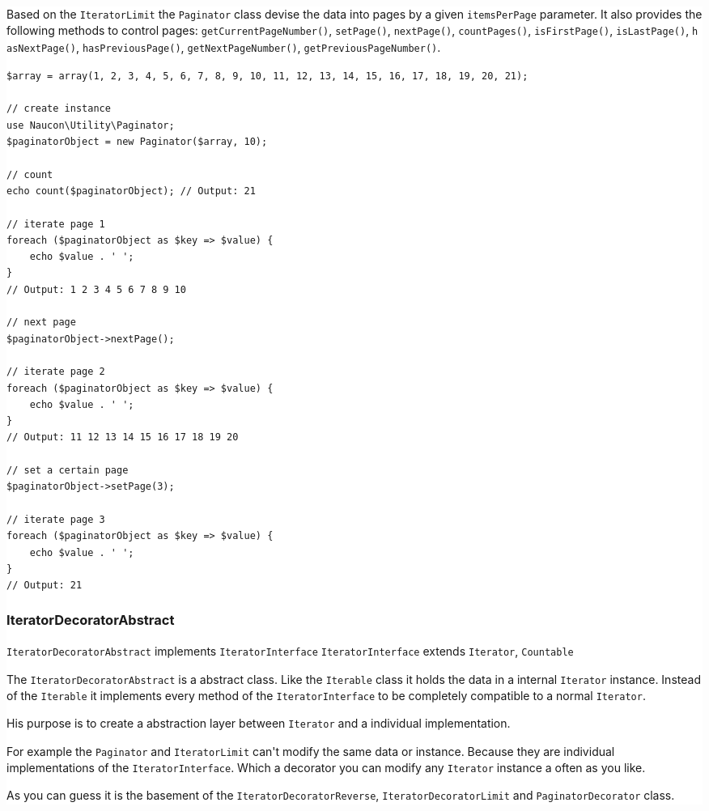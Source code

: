 Based on the `IteratorLimit` the `Paginator` class devise the data into pages by a given `itemsPerPage` parameter.
It also provides the following methods to control pages: `getCurrentPageNumber()`, `setPage()`, `nextPage()`, `countPages()`, `isFirstPage()`, `isLastPage()`, `hasNextPage()`, `hasPreviousPage()`, `getNextPageNumber()`, `getPreviousPageNumber()`.

    $array = array(1, 2, 3, 4, 5, 6, 7, 8, 9, 10, 11, 12, 13, 14, 15, 16, 17, 18, 19, 20, 21);

    // create instance
    use Naucon\Utility\Paginator;
    $paginatorObject = new Paginator($array, 10);

    // count
    echo count($paginatorObject); // Output: 21

    // iterate page 1
    foreach ($paginatorObject as $key => $value) {
        echo $value . ' ';
    }
    // Output: 1 2 3 4 5 6 7 8 9 10

    // next page
    $paginatorObject->nextPage();

    // iterate page 2
    foreach ($paginatorObject as $key => $value) {
        echo $value . ' ';
    }
    // Output: 11 12 13 14 15 16 17 18 19 20

    // set a certain page
    $paginatorObject->setPage(3);

    // iterate page 3
    foreach ($paginatorObject as $key => $value) {
        echo $value . ' ';
    }
    // Output: 21


### IteratorDecoratorAbstract

`IteratorDecoratorAbstract` implements `IteratorInterface`
`IteratorInterface` extends `Iterator`, `Countable`

The `IteratorDecoratorAbstract` is a abstract class. Like the `Iterable` class it holds the data in a internal `Iterator` instance.
Instead of the `Iterable` it implements every method of the `IteratorInterface` to be completely compatible to a normal `Iterator`.

His purpose is to create a abstraction layer between `Iterator` and a individual implementation.

For example the `Paginator` and `IteratorLimit` can't modify the same data or instance. Because they are individual implementations of the `IteratorInterface`.
Which a decorator you can modify any `Iterator` instance a often as you like.

As you can guess it is the basement of the `IteratorDecoratorReverse`, `IteratorDecoratorLimit` and `PaginatorDecorator` class.
